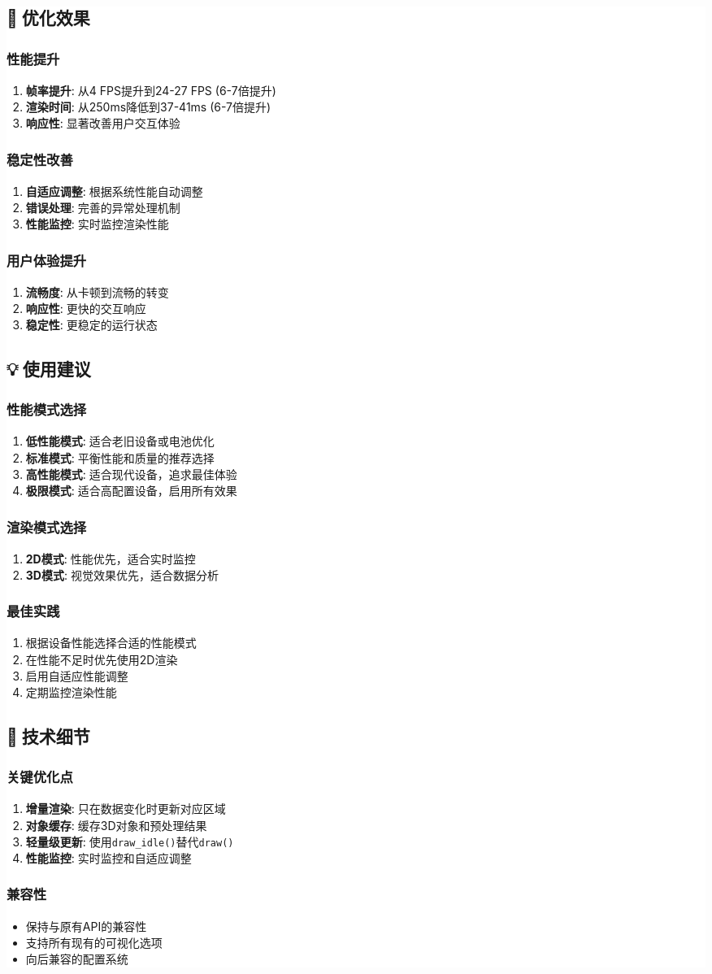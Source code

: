 ## 🎯 优化效果

### 性能提升
1. **帧率提升**: 从4 FPS提升到24-27 FPS (6-7倍提升)
2. **渲染时间**: 从250ms降低到37-41ms (6-7倍提升)
3. **响应性**: 显著改善用户交互体验

### 稳定性改善
1. **自适应调整**: 根据系统性能自动调整
2. **错误处理**: 完善的异常处理机制
3. **性能监控**: 实时监控渲染性能

### 用户体验提升
1. **流畅度**: 从卡顿到流畅的转变
2. **响应性**: 更快的交互响应
3. **稳定性**: 更稳定的运行状态

## 💡 使用建议

### 性能模式选择
1. **低性能模式**: 适合老旧设备或电池优化
2. **标准模式**: 平衡性能和质量的推荐选择
3. **高性能模式**: 适合现代设备，追求最佳体验
4. **极限模式**: 适合高配置设备，启用所有效果

### 渲染模式选择
1. **2D模式**: 性能优先，适合实时监控
2. **3D模式**: 视觉效果优先，适合数据分析

### 最佳实践
1. 根据设备性能选择合适的性能模式
2. 在性能不足时优先使用2D渲染
3. 启用自适应性能调整
4. 定期监控渲染性能

## 🔧 技术细节

### 关键优化点
1. **增量渲染**: 只在数据变化时更新对应区域
2. **对象缓存**: 缓存3D对象和预处理结果
3. **轻量级更新**: 使用`draw_idle()`替代`draw()`
4. **性能监控**: 实时监控和自适应调整

### 兼容性
- 保持与原有API的兼容性
- 支持所有现有的可视化选项
- 向后兼容的配置系统
